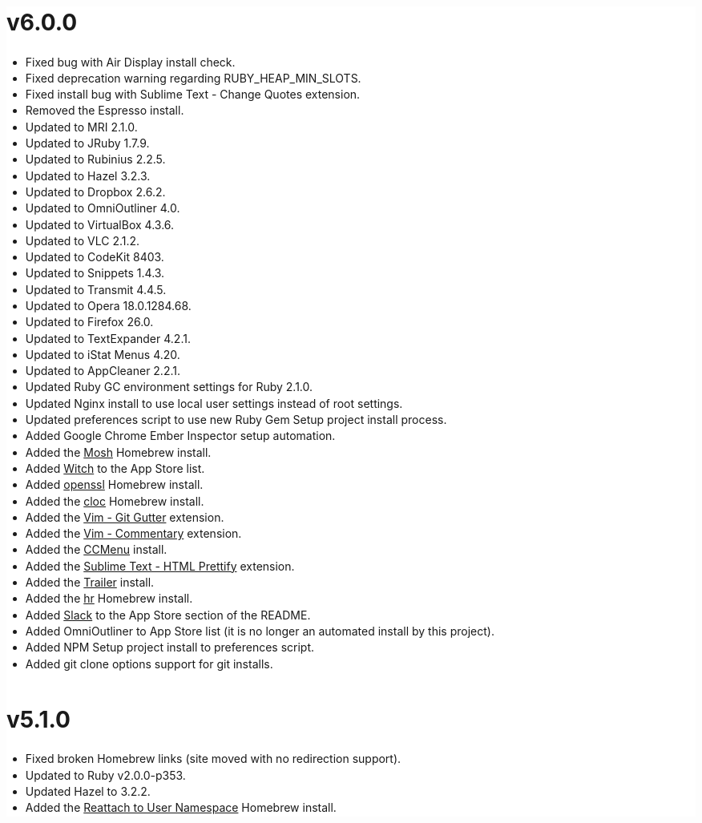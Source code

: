# v6.0.0

* Fixed bug with Air Display install check.
* Fixed deprecation warning regarding RUBY_HEAP_MIN_SLOTS.
* Fixed install bug with Sublime Text - Change Quotes extension.
* Removed the Espresso install.
* Updated to MRI 2.1.0.
* Updated to JRuby 1.7.9.
* Updated to Rubinius 2.2.5.
* Updated to Hazel 3.2.3.
* Updated to Dropbox 2.6.2.
* Updated to OmniOutliner 4.0.
* Updated to VirtualBox 4.3.6.
* Updated to VLC 2.1.2.
* Updated to CodeKit 8403.
* Updated to Snippets 1.4.3.
* Updated to Transmit 4.4.5.
* Updated to Opera 18.0.1284.68.
* Updated to Firefox 26.0.
* Updated to TextExpander 4.2.1.
* Updated to iStat Menus 4.20.
* Updated to AppCleaner 2.2.1.
* Updated Ruby GC environment settings for Ruby 2.1.0.
* Updated Nginx install to use local user settings instead of root settings.
* Updated preferences script to use new Ruby Gem Setup project install process.
* Added Google Chrome Ember Inspector setup automation.
* Added the [Mosh](http://mosh.mit.edu) Homebrew install.
* Added [Witch](http://manytricks.com/witch) to the App Store list.
* Added [openssl](https://openssl.org) Homebrew install.
* Added the [cloc](http://cloc.sourceforge.net) Homebrew install.
* Added the [Vim - Git Gutter](https://github.com/airblade/vim-gitgutter) extension.
* Added the [Vim - Commentary](https://github.com/tpope/vim-commentary) extension.
* Added the [CCMenu](http://ccmenu.sourceforge.net) install.
* Added the [Sublime Text - HTML Prettify](https://github.com/victorporof/Sublime-HTMLPrettify) extension.
* Added the [Trailer](http://dev.housetrip.com/trailer/) install.
* Added the [hr](https://github.com/LuRsT/hr) Homebrew install.
* Added [Slack](https://slack.com) to the App Store section of the README.
* Added OmniOutliner to App Store list (it is no longer an automated install by this project).
* Added NPM Setup project install to preferences script.
* Added git clone options support for git installs.

# v5.1.0

* Fixed broken Homebrew links (site moved with no redirection support).
* Updated to Ruby v2.0.0-p353.
* Updated Hazel to 3.2.2.
* Added the [Reattach to User Namespace](https://github.com/ChrisJohnsen/tmux-MacOSX-pasteboard) Homebrew install.
